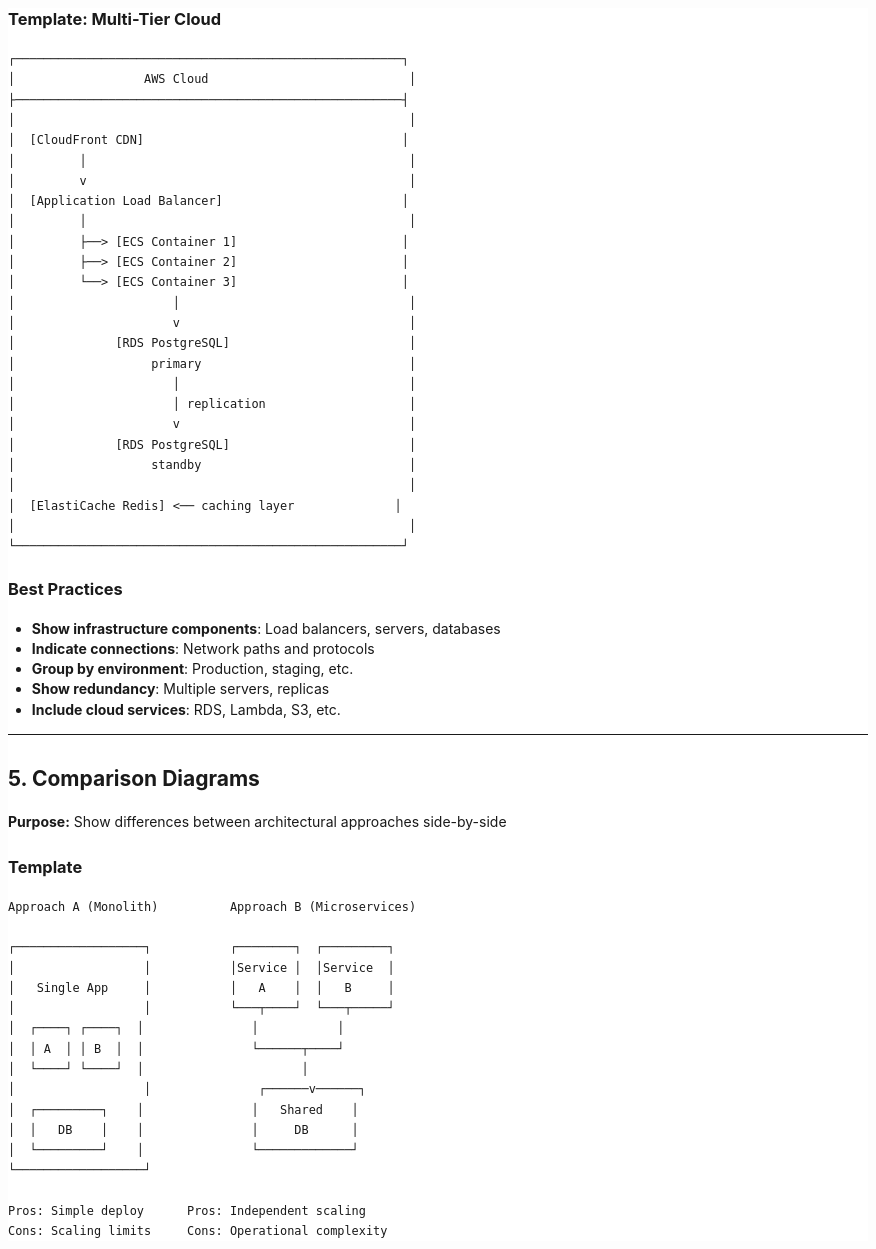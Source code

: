 ### Template: Multi-Tier Cloud

```
┌──────────────────────────────────────────────────────┐
│                  AWS Cloud                            │
├──────────────────────────────────────────────────────┤
│                                                       │
│  [CloudFront CDN]                                    │
│         │                                             │
│         v                                             │
│  [Application Load Balancer]                         │
│         │                                             │
│         ├──> [ECS Container 1]                       │
│         ├──> [ECS Container 2]                       │
│         └──> [ECS Container 3]                       │
│                      │                                │
│                      v                                │
│              [RDS PostgreSQL]                         │
│                   primary                             │
│                      │                                │
│                      │ replication                    │
│                      v                                │
│              [RDS PostgreSQL]                         │
│                   standby                             │
│                                                       │
│  [ElastiCache Redis] <── caching layer              │
│                                                       │
└──────────────────────────────────────────────────────┘
```

### Best Practices

- **Show infrastructure components**: Load balancers, servers, databases
- **Indicate connections**: Network paths and protocols
- **Group by environment**: Production, staging, etc.
- **Show redundancy**: Multiple servers, replicas
- **Include cloud services**: RDS, Lambda, S3, etc.

---

## 5. Comparison Diagrams

**Purpose:** Show differences between architectural approaches side-by-side

### Template

```
Approach A (Monolith)          Approach B (Microservices)

┌──────────────────┐           ┌────────┐  ┌─────────┐
│                  │           │Service │  │Service  │
│   Single App     │           │   A    │  │   B     │
│                  │           └───┬────┘  └───┬─────┘
│  ┌────┐ ┌────┐  │               │           │
│  │ A  │ │ B  │  │               └──────┬────┘
│  └────┘ └────┘  │                      │
│                  │               ┌──────v──────┐
│  ┌─────────┐    │               │   Shared    │
│  │   DB    │    │               │     DB      │
│  └─────────┘    │               └─────────────┘
└──────────────────┘

Pros: Simple deploy      Pros: Independent scaling
Cons: Scaling limits     Cons: Operational complexity
```